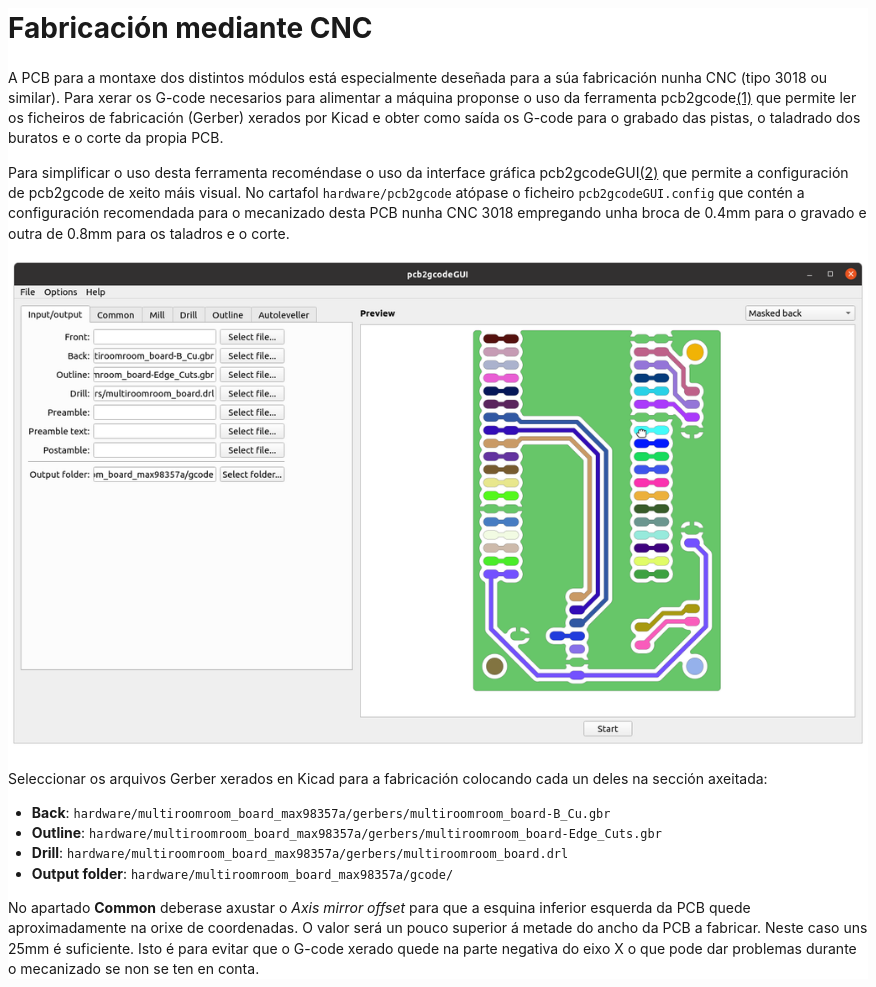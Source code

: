 # Fabricación mediante CNC

A PCB para a montaxe dos distintos módulos está especialmente deseñada para a súa fabricación nunha CNC (tipo 3018 ou similar). Para xerar os G-code necesarios para alimentar a máquina proponse o uso da ferramenta pcb2gcode[(1)](#1-httpsgithubcompcb2gcodepcb2gcode) que permite ler os ficheiros de fabricación (Gerber) xerados por Kicad e obter como saída os G-code para o grabado das pistas, o taladrado dos buratos e o corte da propia PCB.

Para simplificar o uso desta ferramenta recoméndase o uso da interface gráfica pcb2gcodeGUI[(2)](#2-httpsgithubcompcb2gcodepcb2gcodegui) que permite a configuración de pcb2gcode de xeito máis visual. No cartafol `hardware/pcb2gcode` atópase o ficheiro `pcb2gcodeGUI.config` que contén a configuración recomendada para o mecanizado desta PCB nunha CNC 3018 empregando unha broca de 0.4mm para o gravado e outra de 0.8mm para os taladros e o corte.

<img src="../img/pcb2gcodeGUI.png" width="900" />

Seleccionar os arquivos Gerber xerados en Kicad para a fabricación colocando cada un deles na sección axeitada:

* **Back**: `hardware/multiroomroom_board_max98357a/gerbers/multiroomroom_board-B_Cu.gbr`
* **Outline**: `hardware/multiroomroom_board_max98357a/gerbers/multiroomroom_board-Edge_Cuts.gbr`
* **Drill**: `hardware/multiroomroom_board_max98357a/gerbers/multiroomroom_board.drl`
* **Output folder**: `hardware/multiroomroom_board_max98357a/gcode/`

No apartado **Common** deberase axustar o *Axis mirror offset* para que a esquina inferior esquerda da PCB quede aproximadamente na orixe de coordenadas. O valor será un pouco superior á metade do ancho da PCB a fabricar. Neste caso uns 25mm é suficiente. Isto é para evitar que o G-code xerado quede na parte negativa do eixo X o que pode dar problemas durante o mecanizado se non se ten en conta.
